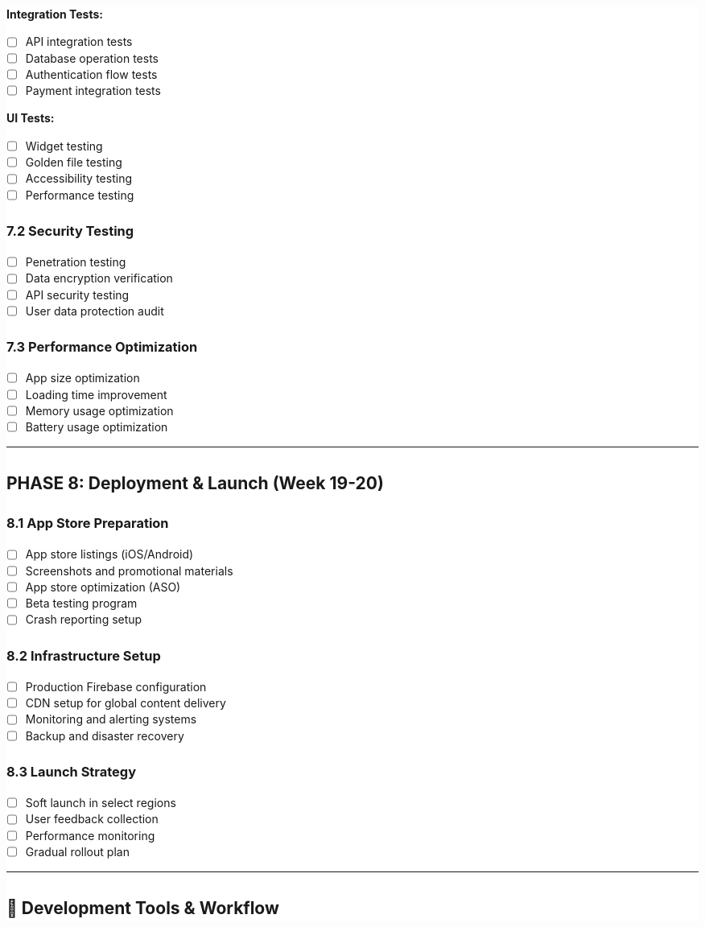 **Integration Tests:**
- [ ] API integration tests
- [ ] Database operation tests
- [ ] Authentication flow tests
- [ ] Payment integration tests

**UI Tests:**
- [ ] Widget testing
- [ ] Golden file testing
- [ ] Accessibility testing
- [ ] Performance testing

### **7.2 Security Testing**
- [ ] Penetration testing
- [ ] Data encryption verification
- [ ] API security testing
- [ ] User data protection audit

### **7.3 Performance Optimization**
- [ ] App size optimization
- [ ] Loading time improvement
- [ ] Memory usage optimization
- [ ] Battery usage optimization

---

## **PHASE 8: Deployment & Launch (Week 19-20)**

### **8.1 App Store Preparation**
- [ ] App store listings (iOS/Android)
- [ ] Screenshots and promotional materials
- [ ] App store optimization (ASO)
- [ ] Beta testing program
- [ ] Crash reporting setup

### **8.2 Infrastructure Setup**
- [ ] Production Firebase configuration
- [ ] CDN setup for global content delivery
- [ ] Monitoring and alerting systems
- [ ] Backup and disaster recovery

### **8.3 Launch Strategy**
- [ ] Soft launch in select regions
- [ ] User feedback collection
- [ ] Performance monitoring
- [ ] Gradual rollout plan

---

## 🔧 Development Tools & Workflow
